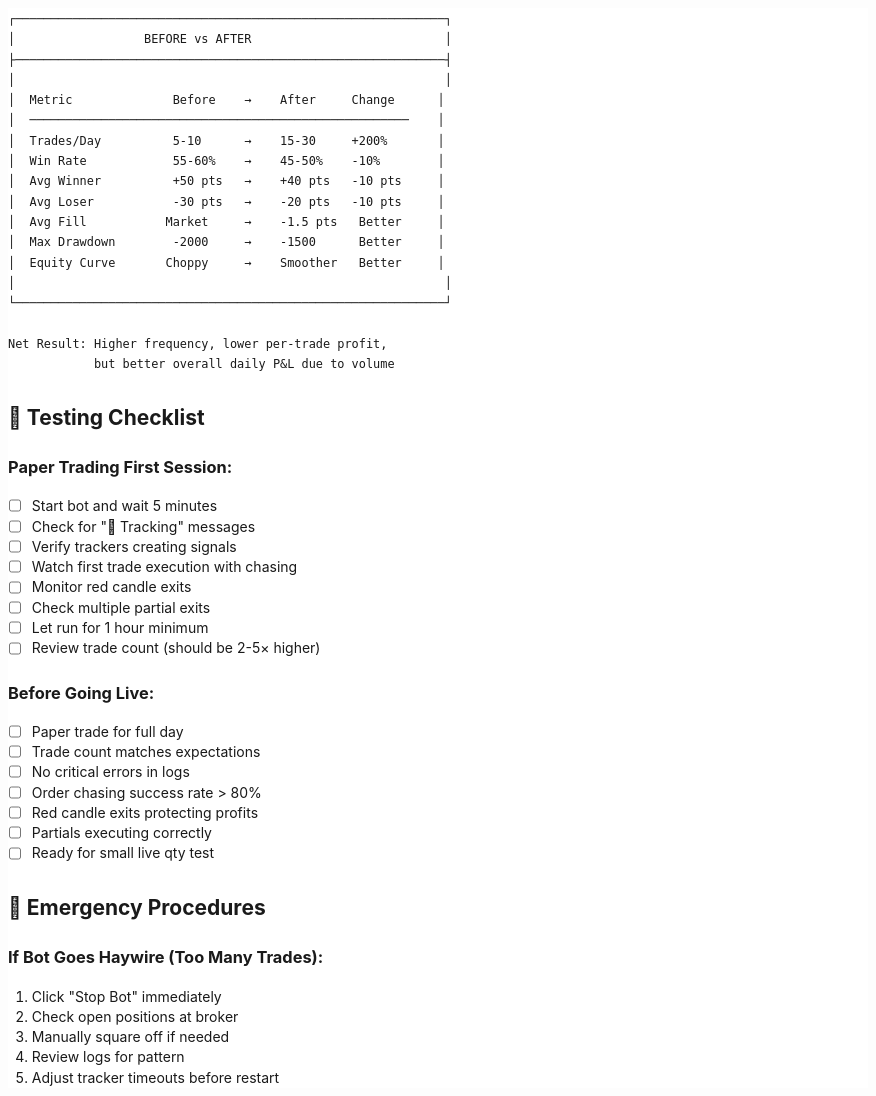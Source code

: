 ```
┌────────────────────────────────────────────────────────────┐
│                  BEFORE vs AFTER                           │
├────────────────────────────────────────────────────────────┤
│                                                            │
│  Metric              Before    →    After     Change      │
│  ─────────────────────────────────────────────────────    │
│  Trades/Day          5-10      →    15-30     +200%       │
│  Win Rate            55-60%    →    45-50%    -10%        │
│  Avg Winner          +50 pts   →    +40 pts   -10 pts     │
│  Avg Loser           -30 pts   →    -20 pts   -10 pts     │
│  Avg Fill           Market     →    -1.5 pts   Better     │
│  Max Drawdown        -2000     →    -1500      Better     │
│  Equity Curve       Choppy     →    Smoother   Better     │
│                                                            │
└────────────────────────────────────────────────────────────┘

Net Result: Higher frequency, lower per-trade profit, 
            but better overall daily P&L due to volume
```

## 🧪 Testing Checklist

### Paper Trading First Session:
- [ ] Start bot and wait 5 minutes
- [ ] Check for "🎯 Tracking" messages
- [ ] Verify trackers creating signals
- [ ] Watch first trade execution with chasing
- [ ] Monitor red candle exits
- [ ] Check multiple partial exits
- [ ] Let run for 1 hour minimum
- [ ] Review trade count (should be 2-5× higher)

### Before Going Live:
- [ ] Paper trade for full day
- [ ] Trade count matches expectations
- [ ] No critical errors in logs
- [ ] Order chasing success rate > 80%
- [ ] Red candle exits protecting profits
- [ ] Partials executing correctly
- [ ] Ready for small live qty test

## 🚨 Emergency Procedures

### If Bot Goes Haywire (Too Many Trades):
1. Click "Stop Bot" immediately
2. Check open positions at broker
3. Manually square off if needed
4. Review logs for pattern
5. Adjust tracker timeouts before restart
